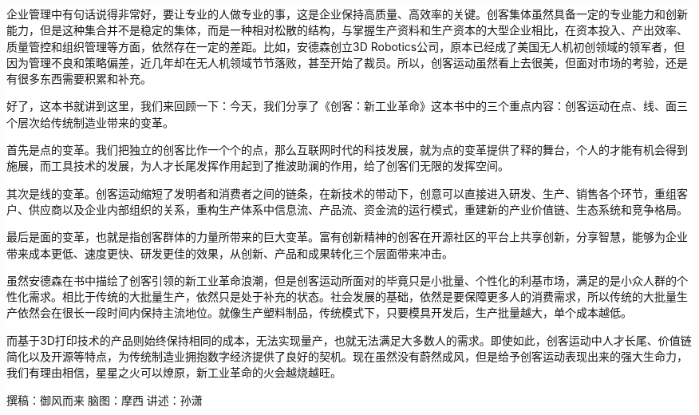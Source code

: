 企业管理中有句话说得非常好，要让专业的人做专业的事，这是企业保持高质量、高效率的关键。创客集体虽然具备一定的专业能力和创新能力，但是这种集合并不是稳定的集体，而是一种相对松散的结构，与掌握生产资料和生产资本的大型企业相比，在资本投入、产出效率、质量管控和组织管理等方面，依然存在一定的差距。比如，安德森创立3D Robotics公司，原本已经成了美国无人机初创领域的领军者，但因为管理不良和策略偏差，近几年却在无人机领域节节落败，甚至开始了裁员。所以，创客运动虽然看上去很美，但面对市场的考验，还是有很多东西需要积累和补充。

好了，这本书就讲到这里，我们来回顾一下：今天，我们分享了《创客：新工业革命》这本书中的三个重点内容：创客运动在点、线、面三个层次给传统制造业带来的变革。

首先是点的变革。我们把独立的创客比作一个个的点，那么互联网时代的科技发展，就为点的变革提供了释的舞台，个人的才能有机会得到施展，而工具技术的发展，为人才长尾发挥作用起到了推波助澜的作用，给了创客们无限的发挥空间。

其次是线的变革。创客运动缩短了发明者和消费者之间的链条，在新技术的带动下，创意可以直接进入研发、生产、销售各个环节，重组客户、供应商以及企业内部组织的关系，重构生产体系中信息流、产品流、资金流的运行模式，重建新的产业价值链、生态系统和竞争格局。

最后是面的变革，也就是指创客群体的力量所带来的巨大变革。富有创新精神的创客在开源社区的平台上共享创新，分享智慧，能够为企业带来成本更低、速度更快、研发更佳的效果，从创新、产品和成果转化三个层面带来冲击。

虽然安德森在书中描绘了创客引领的新工业革命浪潮，但是创客运动所面对的毕竟只是小批量、个性化的利基市场，满足的是小众人群的个性化需求。相比于传统的大批量生产，依然只是处于补充的状态。社会发展的基础，依然是要保障更多人的消费需求，所以传统的大批量生产依然会在很长一段时间内保持主流地位。就像生产塑料制品，传统模式下，只要模具开发后，生产批量越大，单个成本越低。

而基于3D打印技术的产品则始终保持相同的成本，无法实现量产，也就无法满足大多数人的需求。即使如此，创客运动中人才长尾、价值链简化以及开源等特点，为传统制造业拥抱数字经济提供了良好的契机。现在虽然没有蔚然成风，但是给予创客运动表现出来的强大生命力，我们有理由相信，星星之火可以燎原，新工业革命的火会越烧越旺。

撰稿：御风而来
脑图：摩西
讲述：孙潇